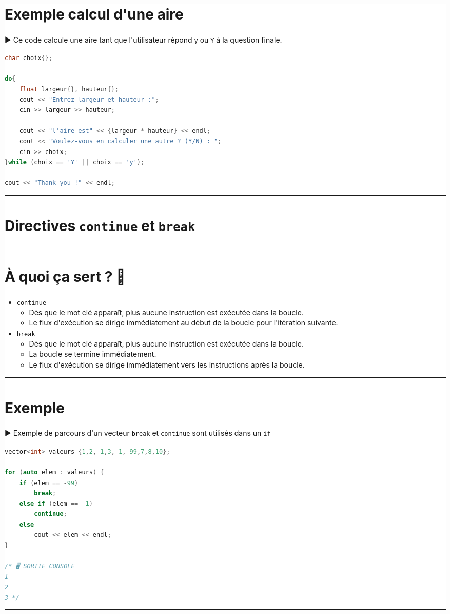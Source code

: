 
# Exemple calcul d'une aire
▶︎ Ce code calcule une aire tant que l'utilisateur répond `y` ou `Y` à la question finale.
```cpp
char choix{};

do{
    float largeur{}, hauteur{};
    cout << "Entrez largeur et hauteur :";
    cin >> largeur >> hauteur;

    cout << "l'aire est" << {largeur * hauteur} << endl;
    cout << "Voulez-vous en calculer une autre ? (Y/N) : ";
    cin >> choix;
}while (choix == 'Y' || choix == 'y');

cout << "Thank you !" << endl;
```

---


# Directives `continue` et `break`

---

# À quoi ça sert ? 🤔

- `continue`
  - Dès que le mot clé apparaît, plus aucune instruction est exécutée dans la boucle.
  - Le flux d'exécution se dirige immédiatement au début de la boucle pour l'itération suivante.
- `break`
  - Dès que le mot clé apparaît, plus aucune instruction est exécutée dans la boucle.
  - La boucle se termine immédiatement.
  - Le flux d'exécution se dirige immédiatement vers les instructions après la boucle.

---

# Exemple
▶︎ Exemple de parcours d'un vecteur `break` et `continue` sont utilisés dans un `if`
```cpp
vector<int> valeurs {1,2,-1,3,-1,-99,7,8,10};

for (auto elem : valeurs) {
    if (elem == -99)
        break;
    else if (elem == -1)
        continue;
    else
        cout << elem << endl;
}

/* 🖥️ SORTIE CONSOLE
1
2
3 */
```

---